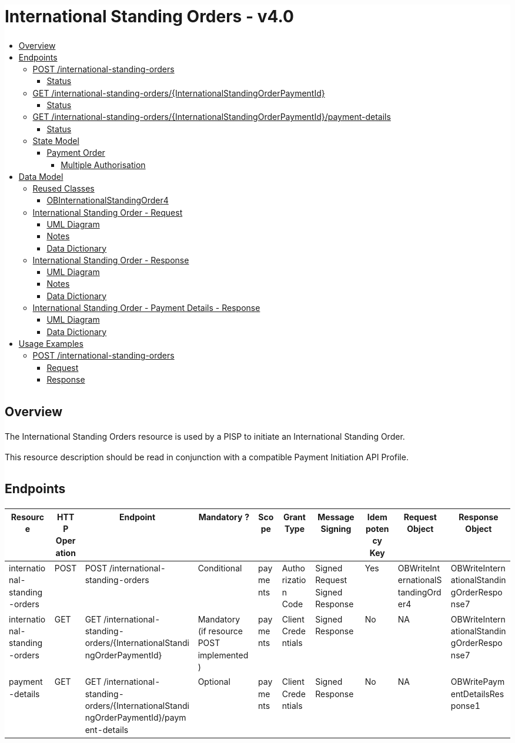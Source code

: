 # International Standing Orders - v4.0 

- [Overview](#overview)
- [Endpoints](#endpoints)
  - [POST /international-standing-orders](#post-international-standing-orders)
    - [Status](#status)
  - [GET /international-standing-orders/{InternationalStandingOrderPaymentId}](#get-international-standing-orders-internationalstandingorderpaymentid)
    - [Status](#status-2)
  - [GET /international-standing-orders/{InternationalStandingOrderPaymentId}/payment-details](#get-international-standing-orders-internationalstandingorderpaymentid-payment-details)
    - [Status](#status-3)
  - [State Model](#state-model)
    - [Payment Order](#payment-order)
      - [Multiple Authorisation](#multiple-authorisation)
- [Data Model](#data-model)
  - [Reused Classes](#reused-classes)
    - [OBInternationalStandingOrder4](#obinternationalstandingorder4)
  - [International Standing Order - Request](#international-standing-order-request)
    - [UML Diagram](#uml-diagram)
    - [Notes](#notes)
    - [Data Dictionary](#data-dictionary)
  - [International Standing Order - Response](#international-standing-order-response)
    - [UML Diagram](#uml-diagram-2)
    - [Notes](#notes-2)
    - [Data Dictionary](#data-dictionary-2)
  - [International Standing Order - Payment Details - Response](#international-standing-order-payment-details-response)
    - [UML Diagram](#uml-diagram-3)
    - [Data Dictionary](#data-dictionary-3)
- [Usage Examples](#usage-examples)
  - [POST /international-standing-orders](#post-international-standing-orders-2)
    - [Request](#request)
    - [Response](#response)

## Overview

The International Standing Orders resource is used by a PISP to initiate an International Standing Order.

This resource description should be read in conjunction with a compatible Payment Initiation API Profile.

## Endpoints

| Resource |HTTP Operation |Endpoint |Mandatory ? |Scope |Grant Type |Message Signing |Idempotency Key |Request Object |Response Object |
| --- |--- |--- |--- |--- |--- |--- |--- |--- |--- |
| international-standing-orders |POST |POST /international-standing-orders |Conditional |payments |Authorization Code |Signed Request Signed Response |Yes |OBWriteInternationalStandingOrder4 |OBWriteInternationalStandingOrderResponse7 |
| international-standing-orders |GET |GET /international-standing-orders/{InternationalStandingOrderPaymentId} |Mandatory (if resource POST implemented) |payments |Client Credentials |Signed Response |No |NA |OBWriteInternationalStandingOrderResponse7 |
| payment-details |GET |GET /international-standing-orders/{InternationalStandingOrderPaymentId}/payment-details |Optional |payments |Client Credentials |Signed Response |No |NA |OBWritePaymentDetailsResponse1 |
